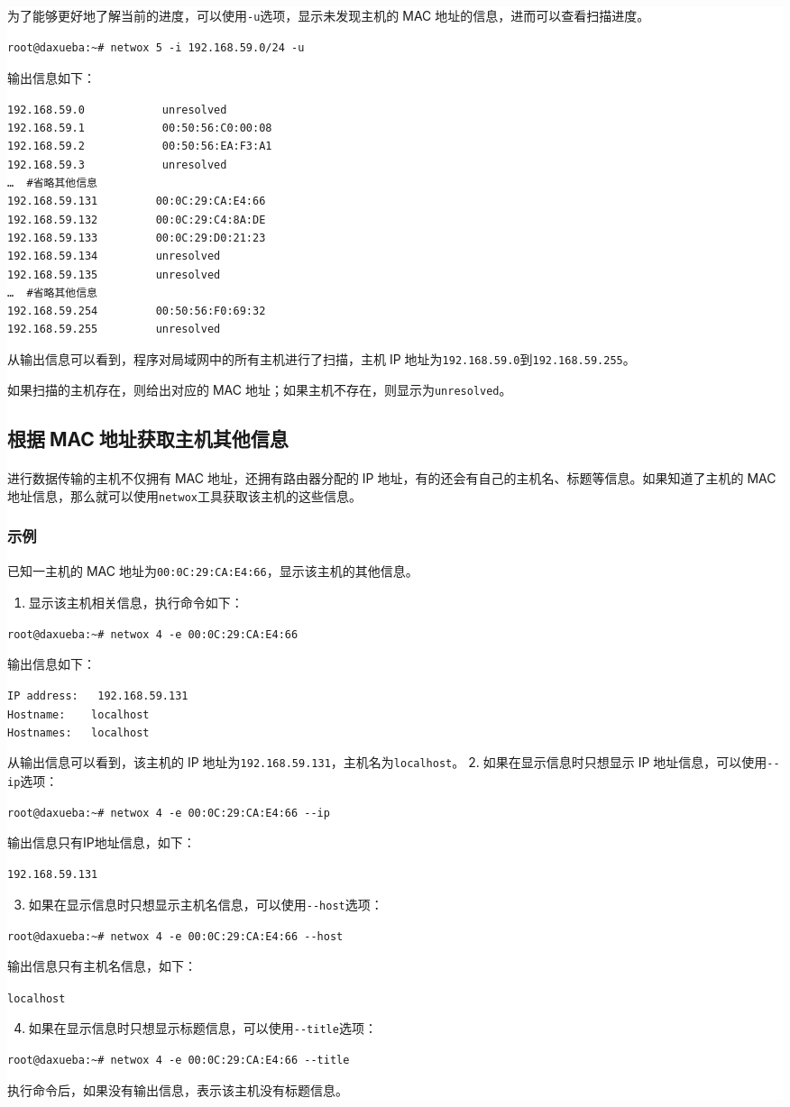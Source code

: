 为了能够更好地了解当前的进度，可以使用`-u`选项，显示未发现主机的 MAC 地址的信息，进而可以查看扫描进度。
```
root@daxueba:~# netwox 5 -i 192.168.59.0/24 -u
```
输出信息如下：
```
192.168.59.0            unresolved
192.168.59.1            00:50:56:C0:00:08
192.168.59.2            00:50:56:EA:F3:A1
192.168.59.3            unresolved
…  #省略其他信息
192.168.59.131         00:0C:29:CA:E4:66
192.168.59.132         00:0C:29:C4:8A:DE
192.168.59.133         00:0C:29:D0:21:23
192.168.59.134         unresolved
192.168.59.135         unresolved
…  #省略其他信息
192.168.59.254         00:50:56:F0:69:32
192.168.59.255         unresolved
```
从输出信息可以看到，程序对局域网中的所有主机进行了扫描，主机 IP 地址为`192.168.59.0`到`192.168.59.255`。

如果扫描的主机存在，则给出对应的 MAC 地址；如果主机不存在，则显示为`unresolved`。
## 根据 MAC 地址获取主机其他信息
进行数据传输的主机不仅拥有 MAC 地址，还拥有路由器分配的 IP 地址，有的还会有自己的主机名、标题等信息。如果知道了主机的 MAC 地址信息，那么就可以使用`netwox`工具获取该主机的这些信息。
### 示例
已知一主机的 MAC 地址为`00:0C:29:CA:E4:66`，显示该主机的其他信息。

1. 显示该主机相关信息，执行命令如下：
```
root@daxueba:~# netwox 4 -e 00:0C:29:CA:E4:66
```
输出信息如下：
```
IP address:   192.168.59.131
Hostname:    localhost
Hostnames:   localhost
```
从输出信息可以看到，该主机的 IP 地址为`192.168.59.131`，主机名为`localhost`。
2. 如果在显示信息时只想显示 IP 地址信息，可以使用`--ip`选项：
```
root@daxueba:~# netwox 4 -e 00:0C:29:CA:E4:66 --ip
```
输出信息只有IP地址信息，如下：
```
192.168.59.131
```
3. 如果在显示信息时只想显示主机名信息，可以使用`--host`选项：
```
root@daxueba:~# netwox 4 -e 00:0C:29:CA:E4:66 --host
```
输出信息只有主机名信息，如下：
```
localhost
```
4. 如果在显示信息时只想显示标题信息，可以使用`--title`选项：
```
root@daxueba:~# netwox 4 -e 00:0C:29:CA:E4:66 --title
```
执行命令后，如果没有输出信息，表示该主机没有标题信息。









